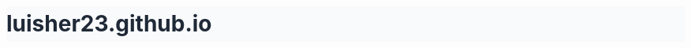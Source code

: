 # luisher23.github.io

<!doctype html>
<html lang="es">
<head>
  <meta charset="utf-8" />
  <meta name="viewport" content="width=device-width,initial-scale=1" />
  <title>Entre Copas y Contactos — Evento de Networking</title>
  <link rel="preconnect" href="https://fonts.gstatic.com" crossorigin>
  <link href="https://fonts.googleapis.com/css2?family=Inter:wght@300;400;600;800&display=swap" rel="stylesheet">
  <style>
    :root{
      --primary:#4f46e5;
      --secondary:#6366f1;
      --accent:#f59e0b;
      --text:#1f2937;
      --muted:#6b7280;
      --bg:#f9fafb;
      --card:#ffffff;
    }
    *{box-sizing:border-box;margin:0;padding:0}
    body{
      font-family:Inter,system-ui,-apple-system,'Segoe UI',Roboto;
      line-height:1.6;
      background:var(--bg);
      color:var(--text);
    }
    header{
      background:linear-gradient(90deg,var(--primary),var(--secondary));
      color:white;
      padding:40px 24px;
      text-align:center;
    }
    header h1{font-size:36px;margin-bottom:8px}
    header p{font-size:18px;color:#e0e7ff}
    .container{max-width:1100px;margin:40px auto;padding:0 24px}
    .card{
      background:var(--card);
      border-radius:12px;
      padding:24px;
      box-shadow:0 6px 20px rgba(0,0,0,0.08);
      margin-bottom:28px;
    }
    h2,h3,h4{margin-bottom:12px;color:var(--primary)}
    .grid{display:grid;grid-template-columns:repeat(auto-fit,minmax(250px,1fr));gap:16px}
    .meta{background:#f3f4f6;padding:16px;border-radius:8px}
    .btn{
      display:inline-block;
      background:var(--primary);
      color:#fff;
      padding:12px 20px;
      border-radius:8px;
      font-weight:600;
      text-decoration:none;
      transition:background .2s ease;
    }
    .btn:hover{background:var(--secondary)}
    footer{
      background:#111827;
      color:#9ca3af;
      text-align:center;